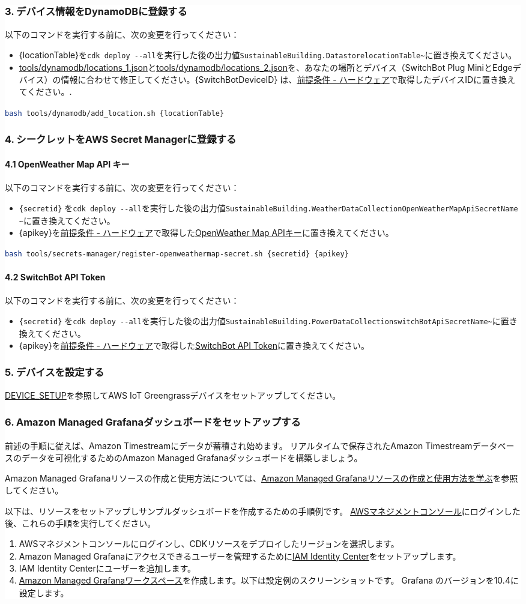 ### 3. デバイス情報をDynamoDBに登録する

以下のコマンドを実行する前に、次の変更を行ってください：

- {locationTable}を`cdk deploy --all`を実行した後の出力値`SustainableBuilding.DatastorelocationTable~`に置き換えてください。
- [tools/dynamodb/locations_1.json](tools/dynamodb/locations_1.json)と[tools/dynamodb/locations_2.json](tools/dynamodb/locations_2.json)を、あなたの場所とデバイス（SwitchBot Plug MiniとEdgeデバイス）の情報に合わせて修正してください。{SwitchBotDeviceID} は、[前提条件 - ハードウェア](#ハードウェア)で取得したデバイスIDに置き換えてください。.

```bash
bash tools/dynamodb/add_location.sh {locationTable}
```

### 4. シークレットをAWS Secret Managerに登録する

#### 4.1 OpenWeather Map API キー

以下のコマンドを実行する前に、次の変更を行ってください：

- `{secretid}` を`cdk deploy --all`を実行した後の出力値`SustainableBuilding.WeatherDataCollectionOpenWeatherMapApiSecretName~`に置き換えてください。
- {apikey}を[前提条件 - ハードウェア](#ソフトウェア)で取得した[OpenWeather Map APIキー](https://openweathermap.org/appid)に置き換えてください。

```bash
bash tools/secrets-manager/register-openweathermap-secret.sh {secretid} {apikey}
```

#### 4.2 SwitchBot API Token

以下のコマンドを実行する前に、次の変更を行ってください：

- `{secretid}` を`cdk deploy --all`を実行した後の出力値`SustainableBuilding.PowerDataCollectionswitchBotApiSecretName~`に置き換えてください。
- {apikey}を[前提条件 - ハードウェア](#ハードウェア)で取得した[SwitchBot API Token](https://support.switch-bot.com/hc/ja/articles/12822710195351-%E3%83%88%E3%83%BC%E3%82%AF%E3%83%B3%E3%81%AE%E5%8F%96%E5%BE%97%E6%96%B9%E6%B3%95)に置き換えてください。

### 5. デバイスを設定する

[DEVICE_SETUP](/docs/DEVICE_SETUP-ja.md)を参照してAWS IoT Greengrassデバイスをセットアップしてください。

### 6. Amazon Managed Grafanaダッシュボードをセットアップする

前述の手順に従えば、Amazon Timestreamにデータが蓄積され始めます。
リアルタイムで保存されたAmazon Timestreamデータベースのデータを可視化するためのAmazon Managed Grafanaダッシュボードを構築しましょう。

Amazon Managed Grafanaリソースの作成と使用方法については、[Amazon Managed Grafanaリソースの作成と使用方法を学ぶ](https://docs.aws.amazon.com/grafana/latest/userguide/getting-started-with-AMG.html)を参照してください。

以下は、リソースをセットアップしサンプルダッシュボードを作成するための手順例です。
[AWSマネジメントコンソール](https://aws.amazon.com/jp/console/)にログインした後、これらの手順を実行してください。

1. AWSマネジメントコンソールにログインし、CDKリソースをデプロイしたリージョンを選択します。
2. Amazon Managed Grafanaにアクセスできるユーザーを管理するために[IAM Identity Center](https://docs.aws.amazon.com/console/singlesignon/firstrun/getting-started)をセットアップします。
3. IAM Identity Centerにユーザーを追加します。
4. [Amazon Managed Grafanaワークスペース](https://docs.aws.amazon.com/grafana/latest/userguide/Amazon-Managed-Grafana-setting-up.html)を作成します。以下は設定例のスクリーンショットです。
   Grafana のバージョンを10.4に設定します。